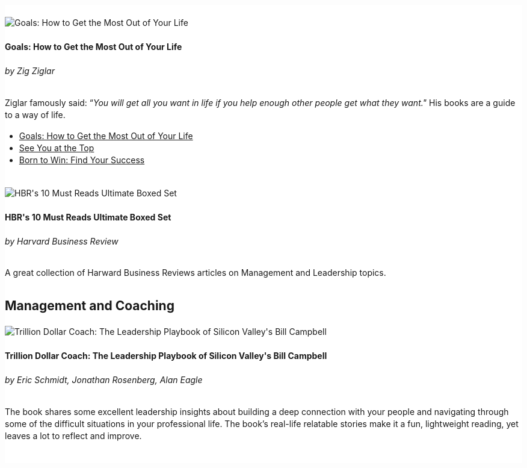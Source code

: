 <br>
<div class="card flex-row flex-wrap">
    <div class="card-header">
        <img src="/goals_books.jpg" class="img-fluid"  alt="Goals: How to Get the Most Out of Your Life" style="width: 110px; height: 150px;">
        <a href="https://www.amazon.com/Goals-How-Most-Your-Life/dp/1640950907/" target="_blank" ></a>
    </div>
    <div class="card-block pl-3 pt-3 col-sm-10">
        <h4 class="card-title">Goals: How to Get the Most Out of Your Life</h4>
            <h6 class="card-subtitle text-muted">by Zig Ziglar</h6>
        <p class="card-text mt-2 text-dark">
        Ziglar famously said: “<i>You will get all you want in life if you help enough other people get what they want."</i> His books are a guide to a way of life.
        <ul>
            <li> <a href="https://www.amazon.com/Goals-How-Most-Your-Life/dp/1640950907"> Goals: How to Get the Most Out of Your Life </a> </li> 
            <li> <a href="https://www.amazon.com/See-You-Top-25th-Anniversary/dp/1565547063/"> See You at the Top </a> </li> 
            <li> <a href="https://www.amazon.com/Born-win-Zig-Ziglar-Tom/dp/9351869741"> Born to Win: Find Your Success </a> </li>
        </ul>
        </p>
    </div>
</div>

<br>
<div class="card flex-row flex-wrap">
    <div class="card-header">
        <img src="/HBR_books.jpg" class="img-fluid"  alt="HBR's 10 Must Reads Ultimate Boxed Set" style="width: 110px; height: 150x;">
        <a href="https://www.amazon.com/HBRs-Reads-Ultimate-Boxed-Books/dp/1633693155/" target="_blank" class="stretched-link"></a>
    </div>
    <div class="card-block pl-3 pt-3 col-sm-10">
        <h4 class="card-title">HBR's 10 Must Reads Ultimate Boxed Set</h4>
            <h6 class="card-subtitle text-muted">by Harvard Business Review </h6>
        <p class="card-text mt-2 text-dark">
        A great collection of Harward Business Reviews articles on Management and Leadership topics.
        </p>
    </div>
</div>

## Management and Coaching
<div class="card flex-row flex-wrap">
    <div class="card-header">
        <img src="/tdc_books.jpg" class="img-fluid"  alt="Trillion Dollar Coach: The Leadership Playbook of Silicon Valley's Bill Campbell" style="width: 110px; height: 150px;">
        <a href="https://www.amazon.com/Trillion-Dollar-Coach-Leadership-Playbook/dp/0062839268/" target="_blank" class="stretched-link"></a>
    </div>
    <div class="card-block pl-3 pt-3 col-sm-10">
        <h4 class="card-title">Trillion Dollar Coach: The Leadership Playbook of Silicon Valley's Bill Campbell</h4>
            <h6 class="card-subtitle text-muted">by Eric Schmidt, Jonathan Rosenberg, Alan Eagle</h6>
        <p class="card-text mt-2 text-dark">
        The book shares some excellent leadership insights about building a deep connection with your people and navigating through some of the difficult situations in your professional life. The book’s real-life relatable stories make it a fun, lightweight reading, yet leaves a lot to reflect and improve.
        </p>
    </div>
</div>
<br>
<div class="card flex-row flex-wrap">
    <div class="card-header">